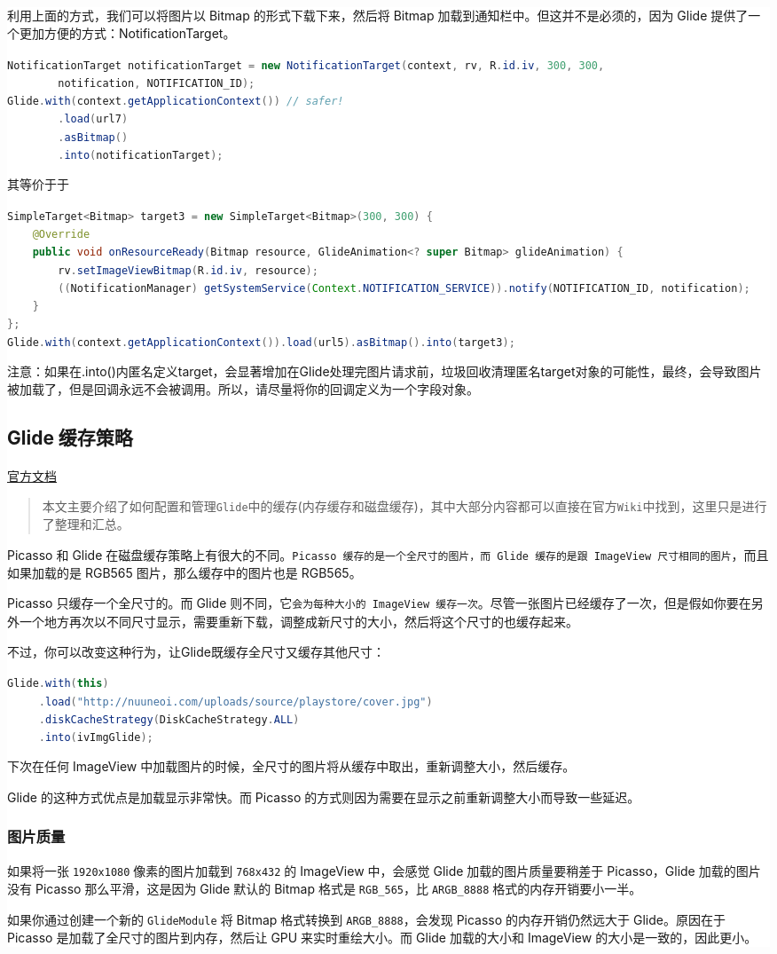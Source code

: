 利用上面的方式，我们可以将图片以 Bitmap 的形式下载下来，然后将 Bitmap 加载到通知栏中。但这并不是必须的，因为 Glide 提供了一个更加方便的方式：NotificationTarget。  
```java  
NotificationTarget notificationTarget = new NotificationTarget(context, rv, R.id.iv, 300, 300,  
        notification, NOTIFICATION_ID);  
Glide.with(context.getApplicationContext()) // safer!  
        .load(url7)  
        .asBitmap()  
        .into(notificationTarget);  
```  
  
其等价于于  
```java  
SimpleTarget<Bitmap> target3 = new SimpleTarget<Bitmap>(300, 300) {  
    @Override  
    public void onResourceReady(Bitmap resource, GlideAnimation<? super Bitmap> glideAnimation) {  
        rv.setImageViewBitmap(R.id.iv, resource);  
        ((NotificationManager) getSystemService(Context.NOTIFICATION_SERVICE)).notify(NOTIFICATION_ID, notification);  
    }  
};  
Glide.with(context.getApplicationContext()).load(url5).asBitmap().into(target3);  
```  
  
注意：如果在.into()内匿名定义target，会显著增加在Glide处理完图片请求前，垃圾回收清理匿名target对象的可能性，最终，会导致图片被加载了，但是回调永远不会被调用。所以，请尽量将你的回调定义为一个字段对象。  
  
## Glide 缓存策略  
[官方文档](https://github.com/bumptech/glide/wiki/Caching-and-Cache-Invalidation)   
  
> 本文主要介绍了如何配置和管理`Glide`中的缓存(内存缓存和磁盘缓存)，其中大部分内容都可以直接在官方`Wiki`中找到，这里只是进行了整理和汇总。  
  
Picasso 和 Glide 在磁盘缓存策略上有很大的不同。`Picasso 缓存的是一个全尺寸的图片，而 Glide 缓存的是跟 ImageView 尺寸相同的图片`，而且如果加载的是 RGB565 图片，那么缓存中的图片也是 RGB565。  
  
Picasso 只缓存一个全尺寸的。而 Glide 则不同，它`会为每种大小的 ImageView 缓存一次`。尽管一张图片已经缓存了一次，但是假如你要在另外一个地方再次以不同尺寸显示，需要重新下载，调整成新尺寸的大小，然后将这个尺寸的也缓存起来。  
  
不过，你可以改变这种行为，让Glide既缓存全尺寸又缓存其他尺寸：  
```java  
Glide.with(this)  
     .load("http://nuuneoi.com/uploads/source/playstore/cover.jpg")  
     .diskCacheStrategy(DiskCacheStrategy.ALL)  
     .into(ivImgGlide);  
```  
  
下次在任何 ImageView 中加载图片的时候，全尺寸的图片将从缓存中取出，重新调整大小，然后缓存。  
  
Glide 的这种方式优点是加载显示非常快。而 Picasso 的方式则因为需要在显示之前重新调整大小而导致一些延迟。  
  
### 图片质量  
如果将一张 `1920x1080` 像素的图片加载到 `768x432` 的 ImageView 中，会感觉 Glide 加载的图片质量要稍差于 Picasso，Glide 加载的图片没有 Picasso 那么平滑，这是因为 Glide 默认的 Bitmap 格式是 `RGB_565`，比 `ARGB_8888` 格式的内存开销要小一半。  
  
如果你通过创建一个新的 `GlideModule` 将 Bitmap 格式转换到 `ARGB_8888`，会发现 Picasso 的内存开销仍然远大于 Glide。原因在于 Picasso 是加载了全尺寸的图片到内存，然后让 GPU 来实时重绘大小。而 Glide 加载的大小和 ImageView 的大小是一致的，因此更小。  
  